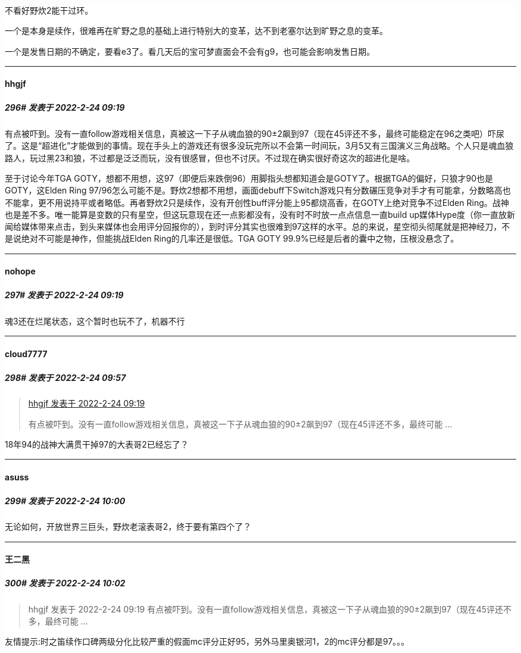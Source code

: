 不看好野炊2能干过环。

一个是本身是续作，很难再在旷野之息的基础上进行特别大的变革，达不到老塞尔达到旷野之息的变革。

一个是发售日期的不确定，要看e3了。看几天后的宝可梦直面会不会有g9，也可能会影响发售日期。

*****

####  hhgjf  
##### 296#       发表于 2022-2-24 09:19

有点被吓到。没有一直follow游戏相关信息，真被这一下子从魂血狼的90±2飙到97（现在45评还不多，最终可能稳定在96之类吧）吓尿了。这是“超进化”才能做到的事情。现在手头上的游戏还有很多没玩完所以不会第一时间玩，3月5又有三国演义三角战略。个人只是魂血狼路人，玩过黑23和狼，不过都是泛泛而玩，没有很感冒，但也不讨厌。不过现在确实很好奇这次的超进化是啥。

至于讨论今年TGA GOTY，想都不用想，这97（即便后来跌倒96）用脚指头想都知道会是GOTY了。根据TGA的偏好，只狼才90也是GOTY，这Elden Ring 97/96怎么可能不是。野炊2想都不用想，画面debuff下Switch游戏只有分数碾压竞争对手才有可能拿，分数略高也不能拿，更不用说持平或者略低。再者野炊2只是续作，没有开创性buff评分能上95都烧高香，在GOTY上绝对竞争不过Elden Ring。战神也是差不多。唯一能算是变数的只有星空，但这玩意现在还一点影都没有，没有时不时放一点点信息一直build up媒体Hype度（你一直放新闻给媒体带来点击，到头来媒体也会用评分回报你的），到时评分其实也很难到97这样的水平。总的来说，星空彻头彻尾就是把神经刀，不是说绝对不可能是神作，但能挑战Elden Ring的几率还是很低。TGA GOTY 99.9%已经是后者的囊中之物，压根没悬念了。

*****

####  nohope  
##### 297#       发表于 2022-2-24 09:19

魂3还在烂尾状态，这个暂时也玩不了，机器不行



*****

####  cloud7777  
##### 298#       发表于 2022-2-24 09:57

<blockquote><a href="httphttps://bbs.saraba1st.com/2b/forum.php?mod=redirect&amp;goto=findpost&amp;pid=54812459&amp;ptid=2054146" target="_blank">hhgjf 发表于 2022-2-24 09:19</a>

有点被吓到。没有一直follow游戏相关信息，真被这一下子从魂血狼的90±2飙到97（现在45评还不多，最终可能 ...</blockquote>
18年94的战神大满贯干掉97的大表哥2已经忘了？

*****

####  asuss  
##### 299#       发表于 2022-2-24 10:00

无论如何，开放世界三巨头，野炊老滚表哥2，终于要有第四个了？

*****

####  王二黑  
##### 300#       发表于 2022-2-24 10:02

<blockquote>hhgjf 发表于 2022-2-24 09:19
有点被吓到。没有一直follow游戏相关信息，真被这一下子从魂血狼的90±2飙到97（现在45评还不多，最终可能 ...</blockquote>
友情提示:时之笛续作口碑两级分化比较严重的假面mc评分正好95，另外马里奥银河1，2的mc评分都是97。。。
